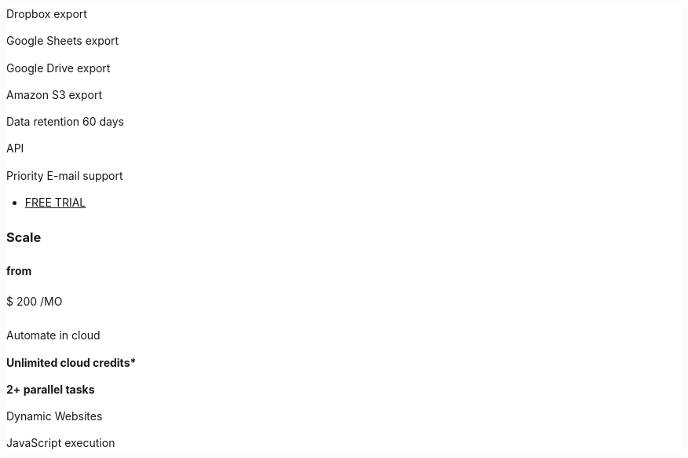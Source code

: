 Dropbox export



Google Sheets export



Google Drive export



Amazon S3 export



Data retention 60 days



API



Priority E\-mail support



* [FREE TRIAL](https://cloud.webscraper.io/register?plan=business)






### Scale


#### from
$
200
/MO


##### 




Automate in cloud




**Unlimited cloud credits\***







**2\+ parallel tasks** 





Dynamic Websites



JavaScript execution

